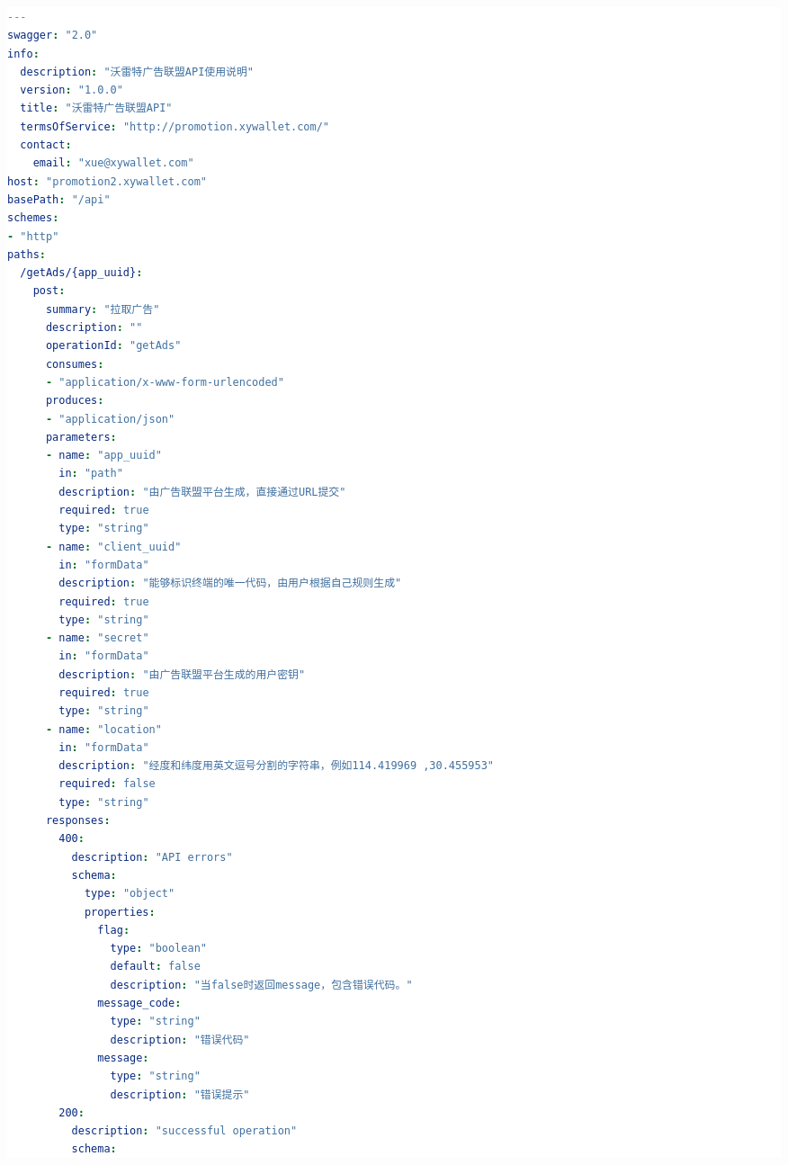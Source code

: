 ```yaml
---
swagger: "2.0"
info:
  description: "沃雷特广告联盟API使用说明"
  version: "1.0.0"
  title: "沃雷特广告联盟API"
  termsOfService: "http://promotion.xywallet.com/"
  contact:
    email: "xue@xywallet.com"
host: "promotion2.xywallet.com"
basePath: "/api"
schemes:
- "http"
paths:
  /getAds/{app_uuid}:
    post:
      summary: "拉取广告"
      description: ""
      operationId: "getAds"
      consumes:
      - "application/x-www-form-urlencoded"
      produces:
      - "application/json"
      parameters:
      - name: "app_uuid"
        in: "path"
        description: "由广告联盟平台生成，直接通过URL提交"
        required: true
        type: "string"
      - name: "client_uuid"
        in: "formData"
        description: "能够标识终端的唯一代码，由用户根据自己规则生成"
        required: true
        type: "string"
      - name: "secret"
        in: "formData"
        description: "由广告联盟平台生成的用户密钥"
        required: true
        type: "string"
      - name: "location"
        in: "formData"
        description: "经度和纬度用英文逗号分割的字符串，例如114.419969 ,30.455953"
        required: false
        type: "string"
      responses:
        400:
          description: "API errors"
          schema:
            type: "object"
            properties:
              flag:
                type: "boolean"
                default: false
                description: "当false时返回message，包含错误代码。"
              message_code:
                type: "string"
                description: "错误代码"
              message:
                type: "string"
                description: "错误提示"          
        200:
          description: "successful operation"
          schema:
```
